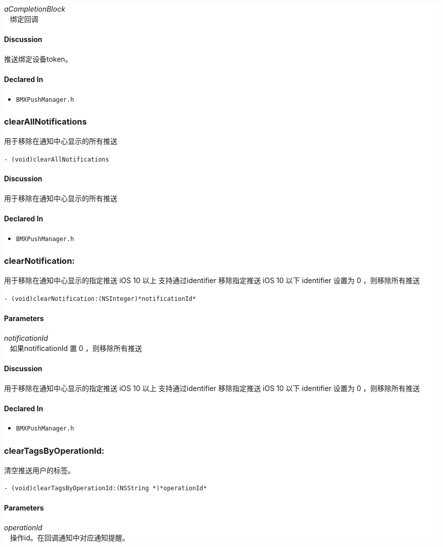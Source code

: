 *aCompletionBlock*  
&nbsp;&nbsp;&nbsp;绑定回调  

#### Discussion
推送绑定设备token。

#### Declared In
* `BMXPushManager.h`

<a name="//api/name/clearAllNotifications" title="clearAllNotifications"></a>
### clearAllNotifications

用于移除在通知中心显示的所有推送

`- (void)clearAllNotifications`

#### Discussion
用于移除在通知中心显示的所有推送

#### Declared In
* `BMXPushManager.h`

<a name="//api/name/clearNotification:" title="clearNotification:"></a>
### clearNotification:

  用于移除在通知中心显示的指定推送
  iOS 10 以上 支持通过identifier 移除指定推送
  iOS 10 以下 identifier 设置为 0 ，则移除所有推送

`- (void)clearNotification:(NSInteger)*notificationId*`

#### Parameters

*notificationId*  
&nbsp;&nbsp;&nbsp;如果notificationId 置 0 ，则移除所有推送  

#### Discussion
  用于移除在通知中心显示的指定推送
  iOS 10 以上 支持通过identifier 移除指定推送
  iOS 10 以下 identifier 设置为 0 ，则移除所有推送

#### Declared In
* `BMXPushManager.h`

<a name="//api/name/clearTagsByOperationId:" title="clearTagsByOperationId:"></a>
### clearTagsByOperationId:

清空推送用户的标签。

`- (void)clearTagsByOperationId:(NSString *)*operationId*`

#### Parameters

*operationId*  
&nbsp;&nbsp;&nbsp;操作id。在回调通知中对应通知提醒。  
